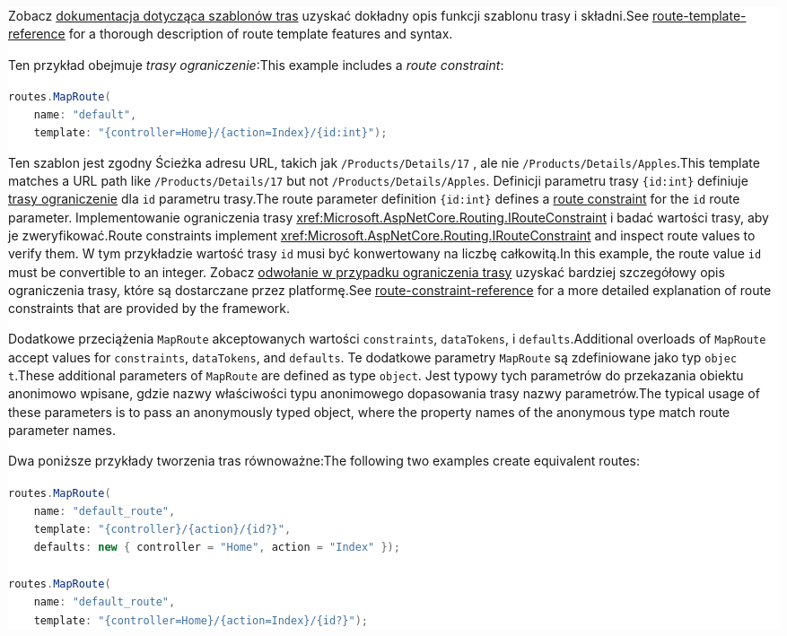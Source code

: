 <span data-ttu-id="01465-193">Zobacz [dokumentacja dotycząca szablonów tras](#route-template-reference) uzyskać dokładny opis funkcji szablonu trasy i składni.</span><span class="sxs-lookup"><span data-stu-id="01465-193">See [route-template-reference](#route-template-reference) for a thorough description of route template features and syntax.</span></span>

<span data-ttu-id="01465-194">Ten przykład obejmuje *trasy ograniczenie*:</span><span class="sxs-lookup"><span data-stu-id="01465-194">This example includes a *route constraint*:</span></span>

```csharp
routes.MapRoute(
    name: "default",
    template: "{controller=Home}/{action=Index}/{id:int}");
```

<span data-ttu-id="01465-195">Ten szablon jest zgodny Ścieżka adresu URL, takich jak `/Products/Details/17` , ale nie `/Products/Details/Apples`.</span><span class="sxs-lookup"><span data-stu-id="01465-195">This template matches a URL path like `/Products/Details/17` but not `/Products/Details/Apples`.</span></span> <span data-ttu-id="01465-196">Definicji parametru trasy `{id:int}` definiuje [trasy ograniczenie](#route-constraint-reference) dla `id` parametru trasy.</span><span class="sxs-lookup"><span data-stu-id="01465-196">The route parameter definition `{id:int}` defines a [route constraint](#route-constraint-reference) for the `id` route parameter.</span></span> <span data-ttu-id="01465-197">Implementowanie ograniczenia trasy <xref:Microsoft.AspNetCore.Routing.IRouteConstraint> i badać wartości trasy, aby je zweryfikować.</span><span class="sxs-lookup"><span data-stu-id="01465-197">Route constraints implement <xref:Microsoft.AspNetCore.Routing.IRouteConstraint> and inspect route values to verify them.</span></span> <span data-ttu-id="01465-198">W tym przykładzie wartość trasy `id` musi być konwertowany na liczbę całkowitą.</span><span class="sxs-lookup"><span data-stu-id="01465-198">In this example, the route value `id` must be convertible to an integer.</span></span> <span data-ttu-id="01465-199">Zobacz [odwołanie w przypadku ograniczenia trasy](#route-constraint-reference) uzyskać bardziej szczegółowy opis ograniczenia trasy, które są dostarczane przez platformę.</span><span class="sxs-lookup"><span data-stu-id="01465-199">See [route-constraint-reference](#route-constraint-reference) for a more detailed explanation of route constraints that are provided by the framework.</span></span>

<span data-ttu-id="01465-200">Dodatkowe przeciążenia `MapRoute` akceptowanych wartości `constraints`, `dataTokens`, i `defaults`.</span><span class="sxs-lookup"><span data-stu-id="01465-200">Additional overloads of `MapRoute` accept values for `constraints`, `dataTokens`, and `defaults`.</span></span> <span data-ttu-id="01465-201">Te dodatkowe parametry `MapRoute` są zdefiniowane jako typ `object`.</span><span class="sxs-lookup"><span data-stu-id="01465-201">These additional parameters of `MapRoute` are defined as type `object`.</span></span> <span data-ttu-id="01465-202">Jest typowy tych parametrów do przekazania obiektu anonimowo wpisane, gdzie nazwy właściwości typu anonimowego dopasowania trasy nazwy parametrów.</span><span class="sxs-lookup"><span data-stu-id="01465-202">The typical usage of these parameters is to pass an anonymously typed object, where the property names of the anonymous type match route parameter names.</span></span>

<span data-ttu-id="01465-203">Dwa poniższe przykłady tworzenia tras równoważne:</span><span class="sxs-lookup"><span data-stu-id="01465-203">The following two examples create equivalent routes:</span></span>

```csharp
routes.MapRoute(
    name: "default_route",
    template: "{controller}/{action}/{id?}",
    defaults: new { controller = "Home", action = "Index" });

routes.MapRoute(
    name: "default_route",
    template: "{controller=Home}/{action=Index}/{id?}");
```
